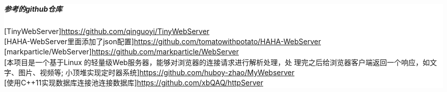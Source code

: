 


##### 参考的github仓库
[TinyWebServer]https://github.com/qinguoyi/TinyWebServer</br>
[HAHA-WebServer里面添加了json配置]https://github.com/tomatowithpotato/HAHA-WebServer</br>
[markparticle/WebServer]https://github.com/markparticle/WebServer</br>
[本项目是一个基于Linux 的轻量级Web服务器，能够对浏览器的连接请求进行解析处理，处 理完之后给浏览器客户端返回一个响应，如文字、图片、视频等;
小顶堆实现定时器系统]https://github.com/huboy-zhao/MyWebserver</br>
[使用C++11实现数据库连接池连接数据库]https://github.com/xbQAQ/httpServer</br>